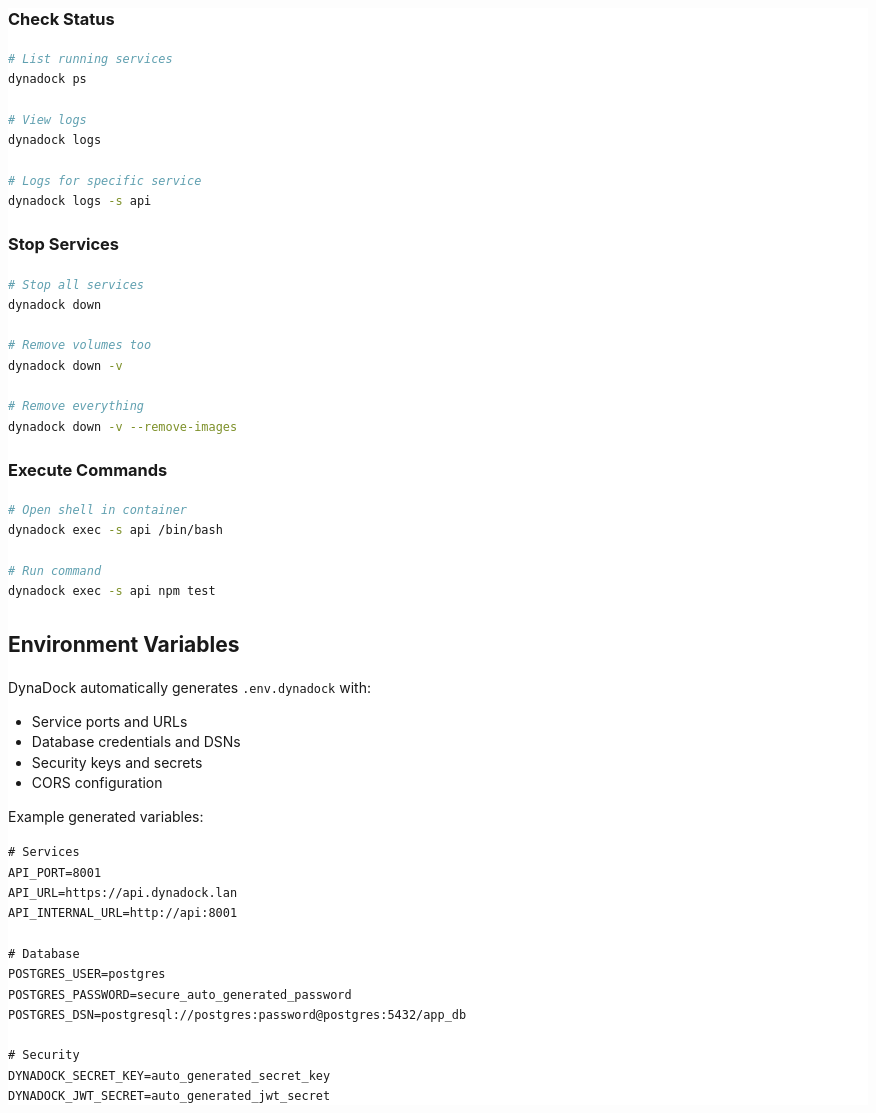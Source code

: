 ### Check Status
```bash
# List running services
dynadock ps

# View logs
dynadock logs

# Logs for specific service
dynadock logs -s api
```

### Stop Services
```bash
# Stop all services
dynadock down

# Remove volumes too
dynadock down -v

# Remove everything
dynadock down -v --remove-images
```

### Execute Commands
```bash
# Open shell in container
dynadock exec -s api /bin/bash

# Run command
dynadock exec -s api npm test
```

## Environment Variables

DynaDock automatically generates `.env.dynadock` with:

- Service ports and URLs
- Database credentials and DSNs
- Security keys and secrets
- CORS configuration

Example generated variables:

```env
# Services
API_PORT=8001
API_URL=https://api.dynadock.lan
API_INTERNAL_URL=http://api:8001

# Database
POSTGRES_USER=postgres
POSTGRES_PASSWORD=secure_auto_generated_password
POSTGRES_DSN=postgresql://postgres:password@postgres:5432/app_db

# Security
DYNADOCK_SECRET_KEY=auto_generated_secret_key
DYNADOCK_JWT_SECRET=auto_generated_jwt_secret
```
